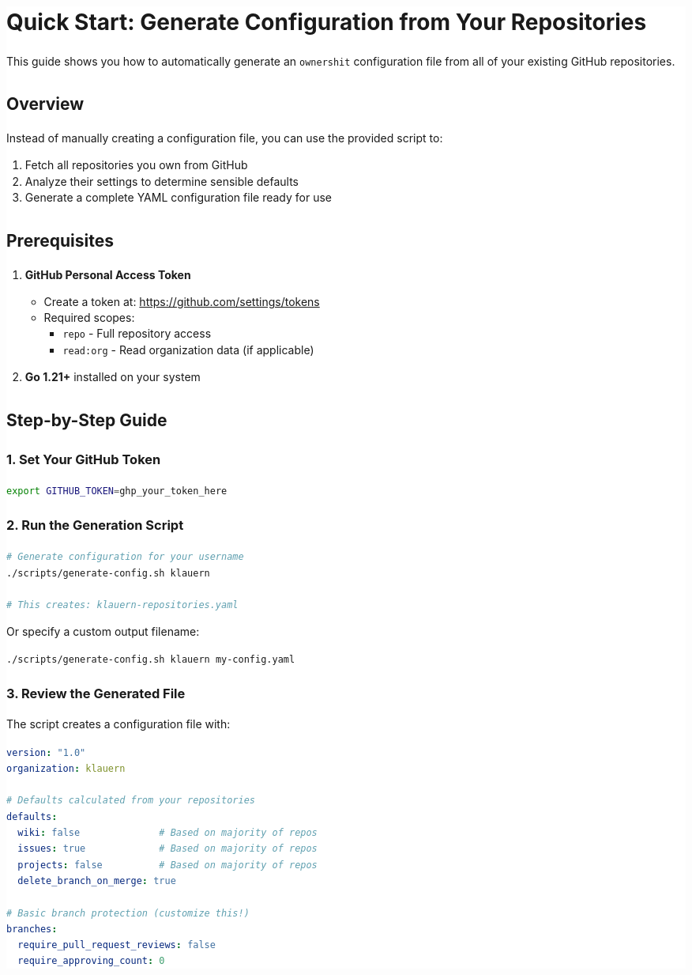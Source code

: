 # Quick Start: Generate Configuration from Your Repositories

This guide shows you how to automatically generate an `ownershit` configuration file from all of your existing GitHub repositories.

## Overview

Instead of manually creating a configuration file, you can use the provided script to:
1. Fetch all repositories you own from GitHub
2. Analyze their settings to determine sensible defaults
3. Generate a complete YAML configuration file ready for use

## Prerequisites

1. **GitHub Personal Access Token**
   - Create a token at: https://github.com/settings/tokens
   - Required scopes:
     - `repo` - Full repository access
     - `read:org` - Read organization data (if applicable)

2. **Go 1.21+** installed on your system

## Step-by-Step Guide

### 1. Set Your GitHub Token

```bash
export GITHUB_TOKEN=ghp_your_token_here
```

### 2. Run the Generation Script

```bash
# Generate configuration for your username
./scripts/generate-config.sh klauern

# This creates: klauern-repositories.yaml
```

Or specify a custom output filename:

```bash
./scripts/generate-config.sh klauern my-config.yaml
```

### 3. Review the Generated File

The script creates a configuration file with:

```yaml
version: "1.0"
organization: klauern

# Defaults calculated from your repositories
defaults:
  wiki: false              # Based on majority of repos
  issues: true             # Based on majority of repos
  projects: false          # Based on majority of repos
  delete_branch_on_merge: true

# Basic branch protection (customize this!)
branches:
  require_pull_request_reviews: false
  require_approving_count: 0
```
